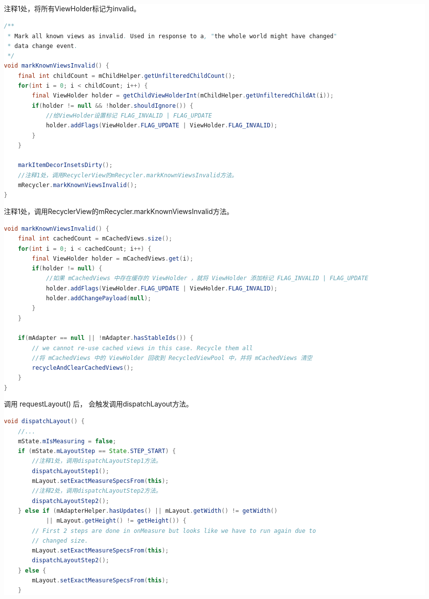 注释1处，将所有ViewHolder标记为invalid。

```java
/**
 * Mark all known views as invalid. Used in response to a, "the whole world might have changed"
 * data change event.
 */
void markKnownViewsInvalid() {
    final int childCount = mChildHelper.getUnfilteredChildCount();
    for(int i = 0; i < childCount; i++) {
        final ViewHolder holder = getChildViewHolderInt(mChildHelper.getUnfilteredChildAt(i));
        if(holder != null && !holder.shouldIgnore()) {
            //给ViewHolder设置标记 FLAG_INVALID | FLAG_UPDATE
            holder.addFlags(ViewHolder.FLAG_UPDATE | ViewHolder.FLAG_INVALID);
        }
    }
    
    markItemDecorInsetsDirty();
    //注释1处，调用RecyclerView的mRecycler.markKnownViewsInvalid方法。
    mRecycler.markKnownViewsInvalid();
}
```

注释1处，调用RecyclerView的mRecycler.markKnownViewsInvalid方法。

```java
void markKnownViewsInvalid() {
    final int cachedCount = mCachedViews.size();
    for(int i = 0; i < cachedCount; i++) {
        final ViewHolder holder = mCachedViews.get(i);
        if(holder != null) {
            //如果 mCachedViews 中存在缓存的 ViewHolder ，就将 ViewHolder 添加标记 FLAG_INVALID | FLAG_UPDATE
            holder.addFlags(ViewHolder.FLAG_UPDATE | ViewHolder.FLAG_INVALID);
            holder.addChangePayload(null);
        }
    }

    if(mAdapter == null || !mAdapter.hasStableIds()) {
        // we cannot re-use cached views in this case. Recycle them all
        //将 mCachedViews 中的 ViewHolder 回收到 RecycledViewPool 中，并将 mCachedViews 清空
        recycleAndClearCachedViews();
    }
}
```


调用 requestLayout() 后， 会触发调用dispatchLayout方法。

```java
void dispatchLayout() {
    //...
    mState.mIsMeasuring = false;
    if (mState.mLayoutStep == State.STEP_START) {
        //注释1处，调用dispatchLayoutStep1方法。
        dispatchLayoutStep1();
        mLayout.setExactMeasureSpecsFrom(this);
        //注释2处，调用dispatchLayoutStep2方法。
        dispatchLayoutStep2();
    } else if (mAdapterHelper.hasUpdates() || mLayout.getWidth() != getWidth()
            || mLayout.getHeight() != getHeight()) {
        // First 2 steps are done in onMeasure but looks like we have to run again due to
        // changed size.
        mLayout.setExactMeasureSpecsFrom(this);
        dispatchLayoutStep2();
    } else {
        mLayout.setExactMeasureSpecsFrom(this);
    }
```